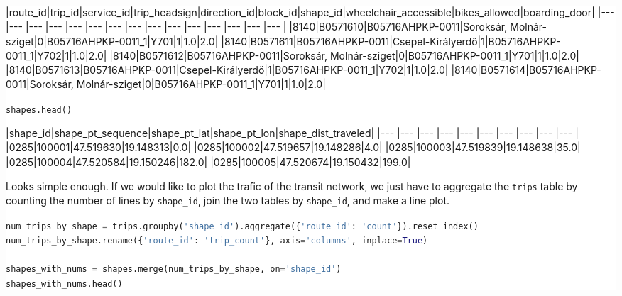 |route_id|trip_id|service_id|trip_headsign|direction_id|block_id|shape_id|wheelchair_accessible|bikes_allowed|boarding_door|
|--- |--- |--- |--- |--- |--- |--- |--- |--- |--- |--- |--- |--- |--- |--- |
|8140|B0571610|B05716AHPKP-0011|Soroksár, Molnár-sziget|0|B05716AHPKP-0011_1|Y701|1|1.0|2.0|
|8140|B0571611|B05716AHPKP-0011|Csepel-Királyerdő|1|B05716AHPKP-0011_1|Y702|1|1.0|2.0|
|8140|B0571612|B05716AHPKP-0011|Soroksár, Molnár-sziget|0|B05716AHPKP-0011_1|Y701|1|1.0|2.0|
|8140|B0571613|B05716AHPKP-0011|Csepel-Királyerdő|1|B05716AHPKP-0011_1|Y702|1|1.0|2.0|
|8140|B0571614|B05716AHPKP-0011|Soroksár, Molnár-sziget|0|B05716AHPKP-0011_1|Y701|1|1.0|2.0|

</div>




```python
shapes.head()
```




<div>
<style scoped>
    .dataframe tbody tr th:only-of-type {
        vertical-align: middle;
    }

    .dataframe tbody tr th {
        vertical-align: top;
    }

    .dataframe thead th {
        text-align: right;
    }
</style>

|shape_id|shape_pt_sequence|shape_pt_lat|shape_pt_lon|shape_dist_traveled|
|--- |--- |--- |--- |--- |--- |--- |--- |--- |--- |
|0285|100001|47.519630|19.148313|0.0|
|0285|100002|47.519657|19.148286|4.0|
|0285|100003|47.519839|19.148638|35.0|
|0285|100004|47.520584|19.150246|182.0|
|0285|100005|47.520674|19.150432|199.0|

</div>



Looks simple enough. If we would like to plot the trafic of the transit network, we just have to aggregate the `trips` table by counting the number of lines by `shape_id`, join the two tables by `shape_id`, and make a line plot.


```python
num_trips_by_shape = trips.groupby('shape_id').aggregate({'route_id': 'count'}).reset_index()
num_trips_by_shape.rename({'route_id': 'trip_count'}, axis='columns', inplace=True)

shapes_with_nums = shapes.merge(num_trips_by_shape, on='shape_id')
shapes_with_nums.head()
```
